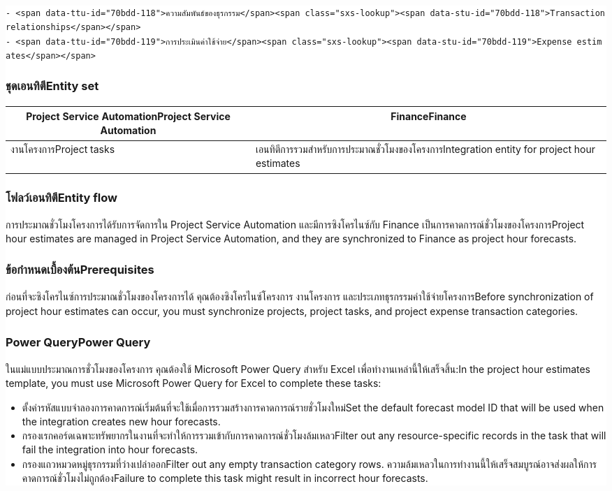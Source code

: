     - <span data-ttu-id="70bdd-118">ความสัมพันธ์ของธุรกรรม</span><span class="sxs-lookup"><span data-stu-id="70bdd-118">Transaction relationships</span></span>
    - <span data-ttu-id="70bdd-119">การประเมินค่าใช้จ่าย</span><span class="sxs-lookup"><span data-stu-id="70bdd-119">Expense estimates</span></span>

### <a name="entity-set"></a><span data-ttu-id="70bdd-120">ชุดเอนทิตี</span><span class="sxs-lookup"><span data-stu-id="70bdd-120">Entity set</span></span>

| <span data-ttu-id="70bdd-121">Project Service Automation</span><span class="sxs-lookup"><span data-stu-id="70bdd-121">Project Service Automation</span></span> | <span data-ttu-id="70bdd-122">Finance</span><span class="sxs-lookup"><span data-stu-id="70bdd-122">Finance</span></span>                                       |
|----------------------------|-----------------------------------------------|
| <span data-ttu-id="70bdd-123">งานโครงการ</span><span class="sxs-lookup"><span data-stu-id="70bdd-123">Project tasks</span></span>              | <span data-ttu-id="70bdd-124">เอนทิตีการรวมสำหรับการประมาณชั่วโมงของโครงการ</span><span class="sxs-lookup"><span data-stu-id="70bdd-124">Integration entity for project hour estimates</span></span> |

### <a name="entity-flow"></a><span data-ttu-id="70bdd-125">โฟลว์เอนทิตี</span><span class="sxs-lookup"><span data-stu-id="70bdd-125">Entity flow</span></span>

<span data-ttu-id="70bdd-126">การประมาณชั่วโมงโครงการได้รับการจัดการใน Project Service Automation และมีการซิงโครไนซ์กับ Finance เป็นการคาดการณ์ชั่วโมงของโครงการ</span><span class="sxs-lookup"><span data-stu-id="70bdd-126">Project hour estimates are managed in Project Service Automation, and they are synchronized to Finance as project hour forecasts.</span></span>

### <a name="prerequisites"></a><span data-ttu-id="70bdd-127">ข้อกำหนดเบื้องต้น</span><span class="sxs-lookup"><span data-stu-id="70bdd-127">Prerequisites</span></span>

<span data-ttu-id="70bdd-128">ก่อนที่จะซิงโครไนซ์การประมาณชั่วโมงของโครงการได้ คุณต้องซิงโครไนซ์โครงการ งานโครงการ และประเภทธุรกรรมค่าใช้จ่ายโครงการ</span><span class="sxs-lookup"><span data-stu-id="70bdd-128">Before synchronization of project hour estimates can occur, you must synchronize projects, project tasks, and project expense transaction categories.</span></span>

### <a name="power-query"></a><span data-ttu-id="70bdd-129">Power Query</span><span class="sxs-lookup"><span data-stu-id="70bdd-129">Power Query</span></span>

<span data-ttu-id="70bdd-130">ในแม่แบบประมาณการชั่วโมงของโครงการ คุณต้องใช้ Microsoft Power Query สำหรับ Excel เพื่อทำงานเหล่านี้ให้เสร็จสิ้น:</span><span class="sxs-lookup"><span data-stu-id="70bdd-130">In the project hour estimates template, you must use Microsoft Power Query for Excel to complete these tasks:</span></span>

- <span data-ttu-id="70bdd-131">ตั้งค่ารหัสแบบจำลองการคาดการณ์เริ่มต้นที่จะใช้เมื่อการรวมสร้างการคาดการณ์รายชั่วโมงใหม่</span><span class="sxs-lookup"><span data-stu-id="70bdd-131">Set the default forecast model ID that will be used when the integration creates new hour forecasts.</span></span>
- <span data-ttu-id="70bdd-132">กรองเรกคอร์ดเฉพาะทรัพยากรในงานที่จะทำให้การรวมเข้ากับการคาดการณ์ชั่วโมงล้มเหลว</span><span class="sxs-lookup"><span data-stu-id="70bdd-132">Filter out any resource-specific records in the task that will fail the integration into hour forecasts.</span></span>
- <span data-ttu-id="70bdd-133">กรองแถวหมวดหมู่ธุรกรรมที่ว่างเปล่าออก</span><span class="sxs-lookup"><span data-stu-id="70bdd-133">Filter out any empty transaction category rows.</span></span> <span data-ttu-id="70bdd-134">ความล้มเหลวในการทำงานนี้ให้เสร็จสมบูรณ์อาจส่งผลให้การคาดการณ์ชั่วโมงไม่ถูกต้อง</span><span class="sxs-lookup"><span data-stu-id="70bdd-134">Failure to complete this task might result in incorrect hour forecasts.</span></span>
